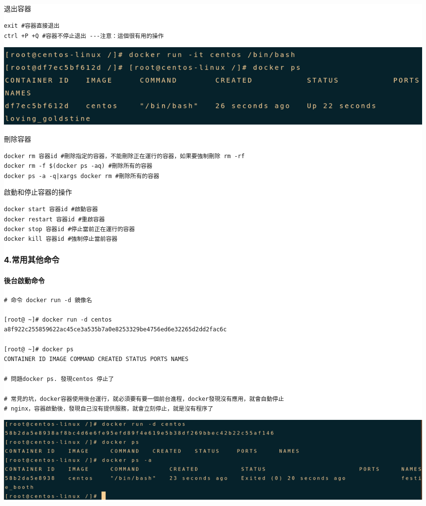 退出容器

```shell
exit #容器直接退出
ctrl +P +Q #容器不停止退出 ---注意：這個很有用的操作
```

<img src="./Docker_k/docker11.png" alt="docker11"/>

刪除容器

```shell
docker rm 容器id #刪除指定的容器，不能刪除正在運行的容器，如果要強制刪除 rm -rf
docker rm -f $(docker ps -aq) #刪除所有的容器
docker ps -a -q|xargs docker rm #刪除所有的容器
```


啟動和停止容器的操作

```shell
docker start 容器id #啟動容器
docker restart 容器id #重啟容器
docker stop 容器id #停止當前正在運行的容器
docker kill 容器id #強制停止當前容器
```


### 4.常用其他命令

#### 後台啟動命令

```shell
# 命令 docker run -d 鏡像名

[root@ ~]# docker run -d centos
a8f922c255859622ac45ce3a535b7a0e8253329be4756ed6e32265d2dd2fac6c

[root@ ~]# docker ps
CONTAINER ID IMAGE COMMAND CREATED STATUS PORTS NAMES

# 問題docker ps. 發現centos 停止了

# 常見的坑，docker容器使用後台運行，就必須要有要一個前台進程，docker發現沒有應用，就會自動停止
# nginx，容器啟動後，發現自己沒有提供服務，就會立刻停止，就是沒有程序了
```

<img src="./Docker_k/docker12.png" alt="docker12"/>
